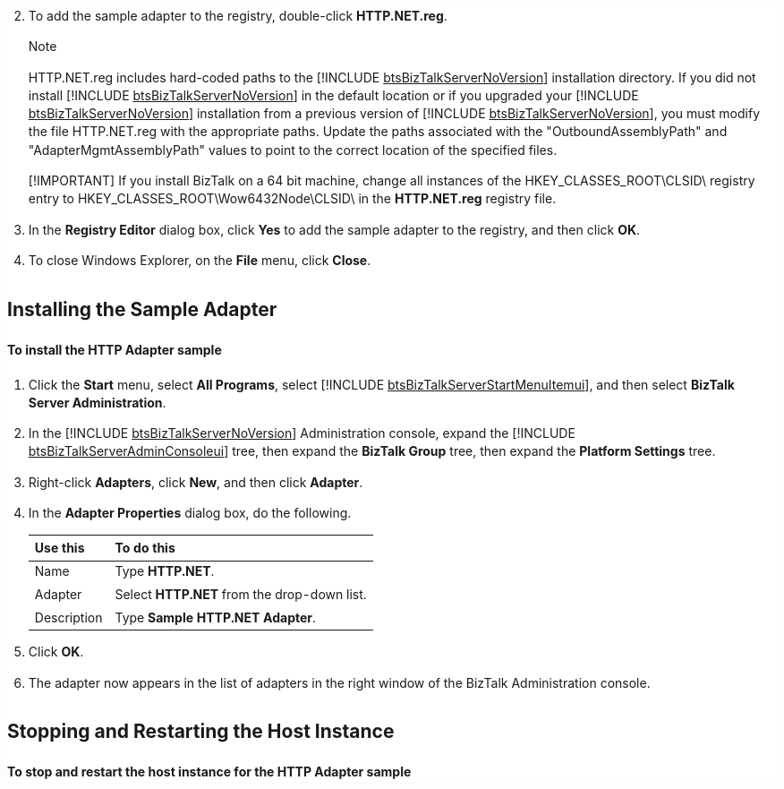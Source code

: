 2. To add the sample adapter to the registry, double-click **HTTP.NET.reg**.  

   > [!NOTE]
   >  HTTP.NET.reg includes hard-coded paths to the [!INCLUDE [btsBizTalkServerNoVersion](../includes/btsbiztalkservernoversion-md.md)] installation directory. If you did not install [!INCLUDE [btsBizTalkServerNoVersion](../includes/btsbiztalkservernoversion-md.md)] in the default location or if you upgraded your [!INCLUDE [btsBizTalkServerNoVersion](../includes/btsbiztalkservernoversion-md.md)] installation from a previous version of [!INCLUDE [btsBizTalkServerNoVersion](../includes/btsbiztalkservernoversion-md.md)], you must modify the file HTTP.NET.reg with the appropriate paths. Update the paths associated with the "OutboundAssemblyPath" and "AdapterMgmtAssemblyPath" values to point to the correct location of the specified files.  
   > 
   > [!IMPORTANT]
   >  If you install BizTalk on a 64 bit machine, change all instances of the HKEY_CLASSES_ROOT\CLSID\ registry entry to HKEY_CLASSES_ROOT\Wow6432Node\CLSID\ in the **HTTP.NET.reg** registry file.  

3. In the **Registry Editor** dialog box, click **Yes** to add the sample adapter to the registry, and then click **OK**.  

4. To close Windows Explorer, on the **File** menu, click **Close**.  

## Installing the Sample Adapter  

#### To install the HTTP Adapter sample  

1. Click the <strong>Start</strong> menu, select <strong>All Programs</strong>, select [!INCLUDE [btsBizTalkServerStartMenuItemui](../includes/btsbiztalkserverstartmenuitemui-md.md)], and then select <strong>BizTalk Server Administration</strong>.  

2. In the [!INCLUDE [btsBizTalkServerNoVersion](../includes/btsbiztalkservernoversion-md.md)] Administration console, expand the [!INCLUDE [btsBizTalkServerAdminConsoleui](../includes/btsbiztalkserveradminconsoleui-md.md)] tree, then expand the <strong>BizTalk Group</strong> tree, then expand the <strong>Platform Settings</strong> tree.  

3. Right-click **Adapters**, click **New**, and then click **Adapter**.  

4. In the **Adapter Properties** dialog box, do the following.  


   |  Use this   |                        To do this                         |
   |-------------|-----------------------------------------------------------|
   |    Name     |              Type <strong>HTTP.NET</strong>.              |
   |   Adapter   | Select <strong>HTTP.NET</strong> from the drop-down list. |
   | Description |      Type <strong>Sample HTTP.NET Adapter</strong>.       |


5. Click **OK**.  

6. The adapter now appears in the list of adapters in the right window of the BizTalk Administration console.  

## Stopping and Restarting the Host Instance  

#### To stop and restart the host instance for the HTTP Adapter sample  
